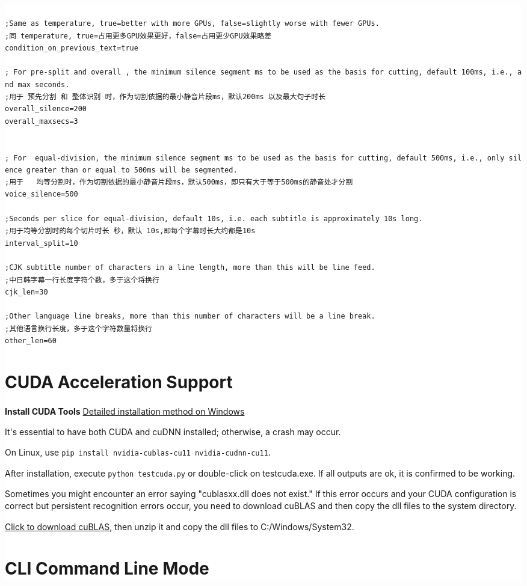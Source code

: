 ```

;Same as temperature, true=better with more GPUs, false=slightly worse with fewer GPUs.
;同 temperature, true=占用更多GPU效果更好，false=占用更少GPU效果略差
condition_on_previous_text=true

; For pre-split and overall , the minimum silence segment ms to be used as the basis for cutting, default 100ms, i.e., and max seconds.
;用于 预先分割 和 整体识别 时，作为切割依据的最小静音片段ms，默认200ms 以及最大句子时长
overall_silence=200
overall_maxsecs=3


; For  equal-division, the minimum silence segment ms to be used as the basis for cutting, default 500ms, i.e., only silence greater than or equal to 500ms will be segmented.
;用于   均等分割时，作为切割依据的最小静音片段ms，默认500ms，即只有大于等于500ms的静音处才分割
voice_silence=500

;Seconds per slice for equal-division, default 10s, i.e. each subtitle is approximately 10s long.
;用于均等分割时的每个切片时长 秒，默认 10s,即每个字幕时长大约都是10s
interval_split=10

;CJK subtitle number of characters in a line length, more than this will be line feed.
;中日韩字幕一行长度字符个数，多于这个将换行
cjk_len=30

;Other language line breaks, more than this number of characters will be a line break.
;其他语言换行长度，多于这个字符数量将换行
other_len=60

```

# CUDA Acceleration Support

**Install CUDA Tools** [Detailed installation method on Windows](https://juejin.cn/post/7318704408727519270)

It's essential to have both CUDA and cuDNN installed; otherwise, a crash may occur.

On Linux, use `pip install nvidia-cublas-cu11 nvidia-cudnn-cu11`.

After installation, execute `python testcuda.py` or double-click on testcuda.exe. If all outputs are ok, it is confirmed to be working.

Sometimes you might encounter an error saying "cublasxx.dll does not exist." If this error occurs and your CUDA configuration is correct but persistent recognition errors occur, you need to download cuBLAS and then copy the dll files to the system directory.

[Click to download cuBLAS](https://github.com/jianchang512/stt/releases/download/0.0/cuBLAS_win.7z), then unzip it and copy the dll files to C:/Windows/System32.

# CLI Command Line Mode
